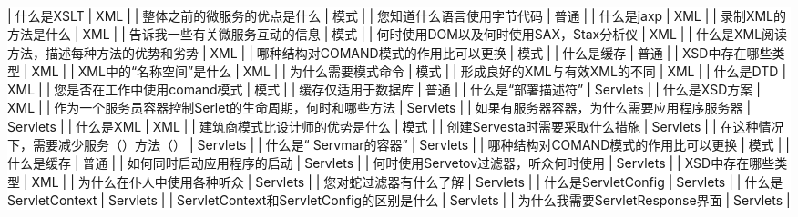 | 什么是XSLT                                                                                        | XML              |
| 整体之前的微服务的优点是什么                                                                                 | 模式               |
| 您知道什么语言使用字节代码                                                                                  | 普通               |
| 什么是jaxp                                                                                        | XML              |
| 录制XML的方法是什么                                                                                    | XML              |
| 告诉我一些有关微服务互动的信息                                                                                | 模式               |
| 何时使用DOM以及何时使用SAX，Stax分析仪                                                                       | XML              |
| 什么是XML阅读方法，描述每种方法的优势和劣势                                                                        | XML              |
| 哪种结构对COMAND模式的作用比可以更换                                                                          | 模式               |
| 什么是缓存                                                                                          | 普通               |
| XSD中存在哪些类型                                                                                     | XML              |
| XML中的“名称空间”是什么                                                                                 | XML              |
| 为什么需要模式命令                                                                                      | 模式               |
| 形成良好的XML与有效XML的不同                                                                              | XML              |
| 什么是DTD                                                                                         | XML              |
| 您是否在工作中使用comand模式                                                                              | 模式               |
| 缓存仅适用于数据库                                                                                      | 普通               |
| 什么是“部署描述符”                                                                                     | Servlets         |
| 什么是XSD方案                                                                                       | XML              |
| 作为一个服务员容器控制Serlet的生命周期，何时和哪些方法                                                                 | Servlets         |
| 如果有服务器容器，为什么需要应用程序服务器                                                                          | Servlets         |
| 什么是XML                                                                                         | XML              |
| 建筑商模式比设计师的优势是什么                                                                                | 模式               |
| 创建Servesta时需要采取什么措施                                                                            | Servlets         |
| 在这种情况下，需要减少服务（）方法（）                                                                            | Servlets         |
| 什么是“ Servmar的容器”                                                                               | Servlets         |
| 哪种结构对COMAND模式的作用比可以更换                                                                          | 模式               |
| 什么是缓存                                                                                          | 普通               |
| 如何同时启动应用程序的启动                                                                                  | Servlets         |
| 何时使用Servetov过滤器，听众何时使用                                                                         | Servlets         |
| XSD中存在哪些类型                                                                                     | XML              |
| 为什么在仆人中使用各种听众                                                                                  | Servlets         |
| 您对蛇过滤器有什么了解                                                                                    | Servlets         |
| 什么是ServletConfig                                                                               | Servlets         |
| 什么是ServletContext                                                                              | Servlets         |
| ServletContext和ServletConfig的区别是什么                                                             | Servlets         |
| 为什么我需要ServletResponse界面                                                                        | Servlets         |